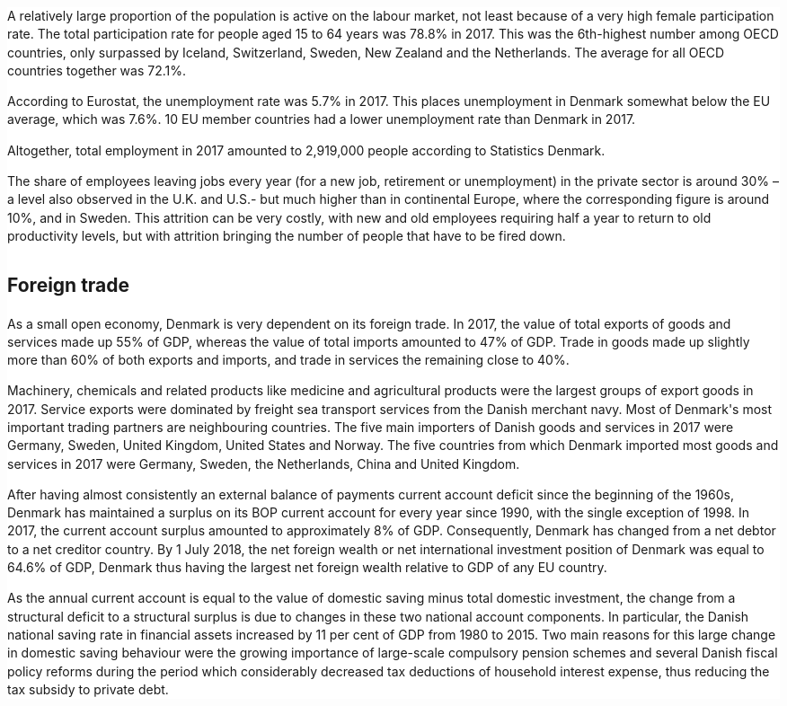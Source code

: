A relatively large proportion of the population is active on the labour
market, not least because of a very high female participation rate. The total
participation rate for people aged 15 to 64 years was 78.8% in 2017. This was
the 6th-highest number among OECD countries, only surpassed by Iceland,
Switzerland, Sweden, New Zealand and the Netherlands. The average for all OECD
countries together was 72.1%.

According to Eurostat, the unemployment rate was 5.7% in 2017. This places
unemployment in Denmark somewhat below the EU average, which was 7.6%. 10 EU
member countries had a lower unemployment rate than Denmark in 2017.

Altogether, total employment in 2017 amounted to 2,919,000 people according to
Statistics Denmark.

The share of employees leaving jobs every year (for a new job, retirement or
unemployment) in the private sector is around 30% – a level also observed in
the U.K. and U.S.- but much higher than in continental Europe, where the
corresponding figure is around 10%, and in Sweden. This attrition can be very
costly, with new and old employees requiring half a year to return to old
productivity levels, but with attrition bringing the number of people that
have to be fired down.

## Foreign trade

As a small open economy, Denmark is very dependent on its foreign trade. In
2017, the value of total exports of goods and services made up 55% of GDP,
whereas the value of total imports amounted to 47% of GDP. Trade in goods made
up slightly more than 60% of both exports and imports, and trade in services
the remaining close to 40%.

Machinery, chemicals and related products like medicine and agricultural
products were the largest groups of export goods in 2017. Service exports were
dominated by freight sea transport services from the Danish merchant navy.
Most of Denmark's most important trading partners are neighbouring countries.
The five main importers of Danish goods and services in 2017 were Germany,
Sweden, United Kingdom, United States and Norway. The five countries from
which Denmark imported most goods and services in 2017 were Germany, Sweden,
the Netherlands, China and United Kingdom.

After having almost consistently an external balance of payments current
account deficit since the beginning of the 1960s, Denmark has maintained a
surplus on its BOP current account for every year since 1990, with the single
exception of 1998. In 2017, the current account surplus amounted to
approximately 8% of GDP. Consequently, Denmark has changed from a net debtor
to a net creditor country. By 1 July 2018, the net foreign wealth or net
international investment position of Denmark was equal to 64.6% of GDP,
Denmark thus having the largest net foreign wealth relative to GDP of any EU
country.

As the annual current account is equal to the value of domestic saving minus
total domestic investment, the change from a structural deficit to a
structural surplus is due to changes in these two national account components.
In particular, the Danish national saving rate in financial assets increased
by 11 per cent of GDP from 1980 to 2015. Two main reasons for this large
change in domestic saving behaviour were the growing importance of large-scale
compulsory pension schemes and several Danish fiscal policy reforms during the
period which considerably decreased tax deductions of household interest
expense, thus reducing the tax subsidy to private debt.
